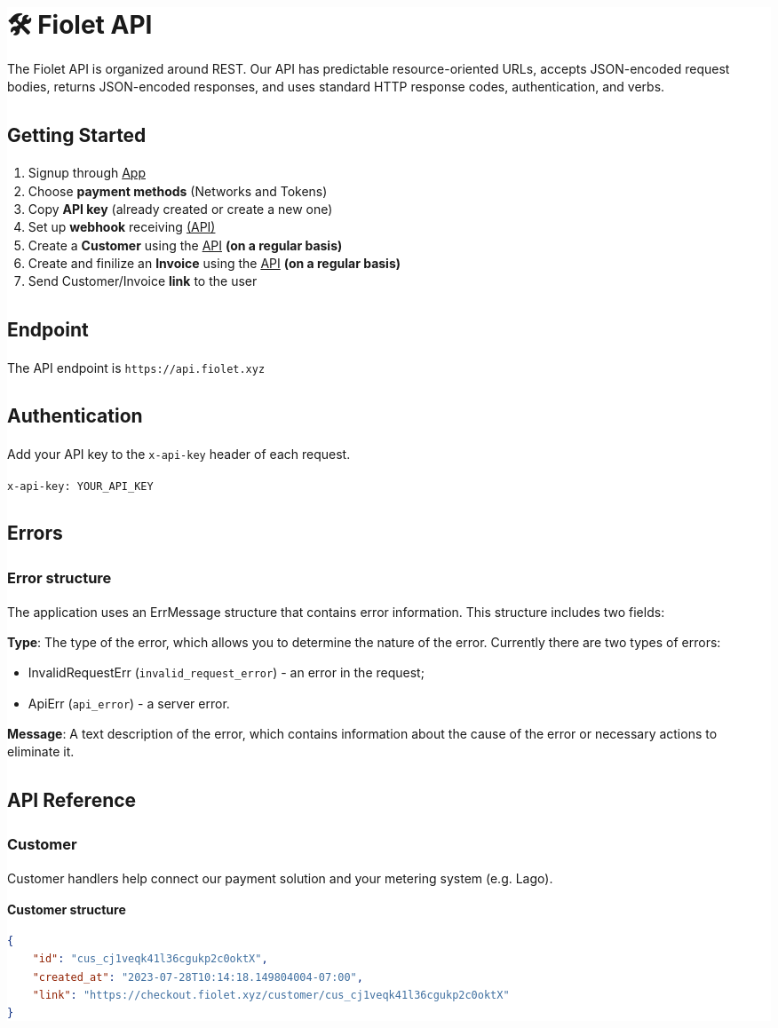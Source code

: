 # :hammer_and_wrench: Fiolet API

The Fiolet API is organized around REST. Our API has predictable resource-oriented URLs, accepts JSON-encoded request bodies, returns JSON-encoded responses, and uses standard HTTP response codes, authentication, and verbs.

## Getting Started
1. Signup through [App](https://app.fiolet.xyz/)
2. Choose **payment methods** (Networks and Tokens)
3. Copy **API key** (already created or create a new one)
4. Set up **webhook** receiving [(API)](https://github.com/fioletxyz/api#webhooks)
5. Create a **Customer** using the [API](https://github.com/fioletxyz/api#customer) **(on a regular basis)**
6. Create and finilize an **Invoice** using the [API](https://github.com/fioletxyz/api#invoice) **(on a regular basis)**
7. Send Customer/Invoice **link** to the user
## Endpoint

The API endpoint is `https://api.fiolet.xyz`

## Authentication

Add your API key to the `x-api-key` header of each request.

```
x-api-key: YOUR_API_KEY
```

## Errors

### Error structure
The application uses an ErrMessage structure that contains error information. This structure includes two fields:

**Type**: The type of the error, which allows you to determine the nature of the error. Currently there are two types of errors:

- InvalidRequestErr (`invalid_request_error`) - an error in the request;

- ApiErr (`api_error`) - a server error.

**Message**: A text description of the error, which contains information about the cause of the error or necessary actions to eliminate it.

## API Reference

### Customer 
Customer handlers help connect our payment solution and your metering system (e.g. Lago).

**Customer structure**
```json
{
    "id": "cus_cj1veqk41l36cgukp2c0oktX",
    "created_at": "2023-07-28T10:14:18.149804004-07:00",
    "link": "https://checkout.fiolet.xyz/customer/cus_cj1veqk41l36cgukp2c0oktX"
}
```
